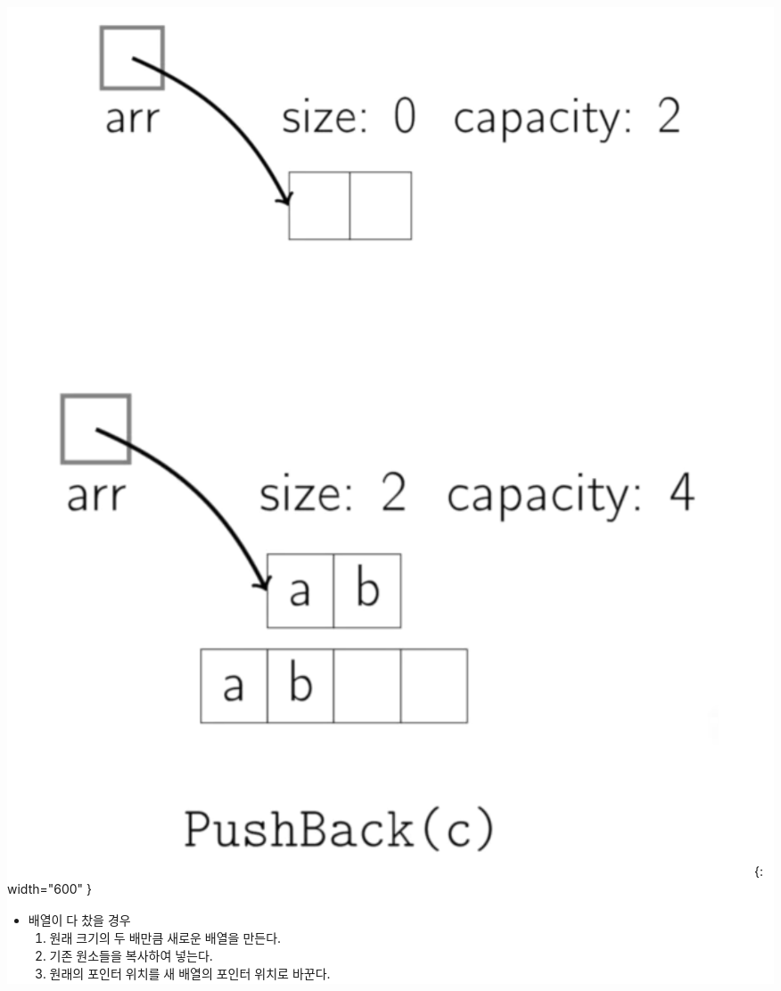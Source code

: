 ![Image](/assets/img/olive-su/coding-interview-univ/ch2-img4.png){: width="600" }

- 배열이 다 찼을 경우
  1. 원래 크기의 두 배만큼 새로운 배열을 만든다.
  2. 기존 원소들을 복사하여 넣는다.
  3. 원래의 포인터 위치를 새 배열의 포인터 위치로 바꾼다.
